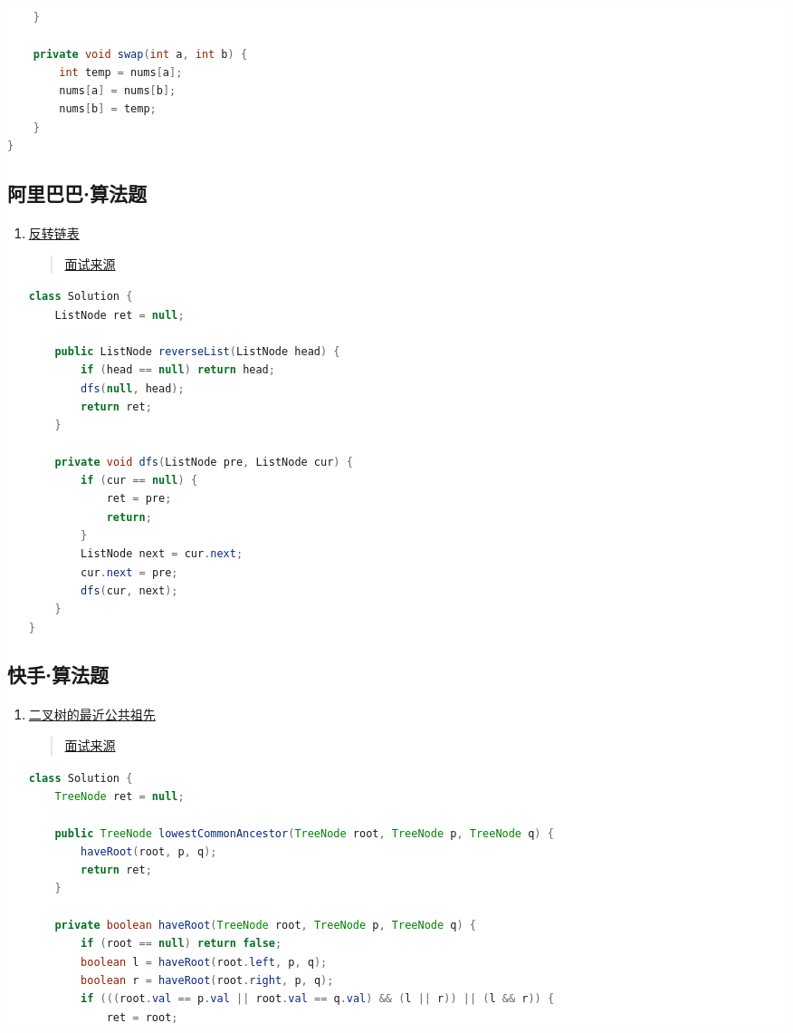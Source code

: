    ```java
       }
   
       private void swap(int a, int b) {
           int temp = nums[a];
           nums[a] = nums[b];
           nums[b] = temp;
       }
   }
   ```
   
   





## 阿里巴巴·算法题

1. [反转链表](https://leetcode.cn/problems/reverse-linked-list/)

   > [面试来源](https://www.nowcoder.com/discuss/353158278274293760?sourceSSR=search)

   ```java
   class Solution {
       ListNode ret = null;
   
       public ListNode reverseList(ListNode head) {
           if (head == null) return head;
           dfs(null, head);
           return ret;
       }
   
       private void dfs(ListNode pre, ListNode cur) {
           if (cur == null) {
               ret = pre;
               return;
           }
           ListNode next = cur.next;
           cur.next = pre;
           dfs(cur, next);
       }
   }
   ```

   



## 快手·算法题

1. [二叉树的最近公共祖先](https://leetcode.cn/problems/lowest-common-ancestor-of-a-binary-tree/description/)

   > [面试来源](https://www.nowcoder.com/discuss/415593225161895936?sourceSSR=search)

   ```java
   class Solution {
       TreeNode ret = null;
   
       public TreeNode lowestCommonAncestor(TreeNode root, TreeNode p, TreeNode q) {
           haveRoot(root, p, q);
           return ret;
       }
   
       private boolean haveRoot(TreeNode root, TreeNode p, TreeNode q) {
           if (root == null) return false;
           boolean l = haveRoot(root.left, p, q);
           boolean r = haveRoot(root.right, p, q);
           if (((root.val == p.val || root.val == q.val) && (l || r)) || (l && r)) {
               ret = root;
   ```